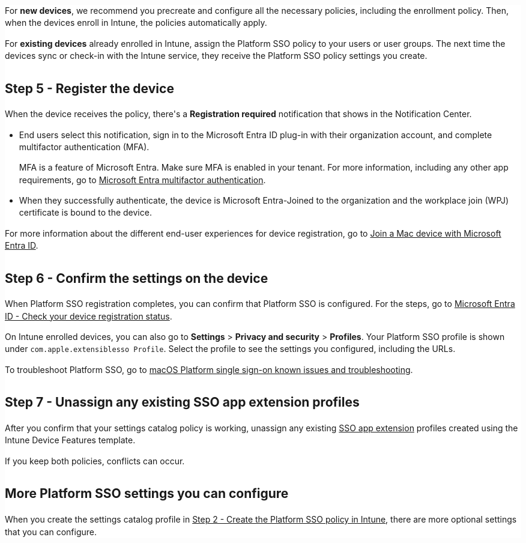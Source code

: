 For **new devices**, we recommend you precreate and configure all the necessary policies, including the enrollment policy. Then, when the devices enroll in Intune, the policies automatically apply.

For **existing devices** already enrolled in Intune, assign the Platform SSO policy to your users or user groups. The next time the devices sync or check-in with the Intune service, they receive the Platform SSO policy settings you create.

## Step 5 - Register the device

When the device receives the policy, there's a **Registration required** notification that shows in the Notification Center.

- End users select this notification, sign in to the Microsoft Entra ID plug-in with their organization account, and complete multifactor authentication (MFA).

  MFA is a feature of Microsoft Entra. Make sure MFA is enabled in your tenant. For more information, including any other app requirements, go to [Microsoft Entra multifactor authentication](/entra/identity/authentication/concept-mfa-howitworks).

- When they successfully authenticate, the device is Microsoft Entra-Joined to the organization and the workplace join (WPJ) certificate is bound to the device.

For more information about the different end-user experiences for device registration, go to [Join a Mac device with Microsoft Entra ID](/entra/identity/devices/device-join-microsoft-entra-company-portal).

## Step 6 - Confirm the settings on the device

When Platform SSO registration completes, you can confirm that Platform SSO is configured. For the steps, go to [Microsoft Entra ID - Check your device registration status](/entra/identity/devices/device-join-macos-platform-single-sign-on#check-your-device-registration-status).

On Intune enrolled devices, you can also go to **Settings** > **Privacy and security** > **Profiles**. Your Platform SSO profile is shown under `com.apple.extensiblesso Profile`. Select the profile to see the settings you configured, including the URLs.

To troubleshoot Platform SSO, go to [macOS Platform single sign-on known issues and troubleshooting](/entra/identity/devices/troubleshoot-macos-platform-single-sign-on-extension).

## Step 7 - Unassign any existing SSO app extension profiles

After you confirm that your settings catalog policy is working, unassign any existing [SSO app extension](use-enterprise-sso-plug-in-macos-with-intune.md) profiles created using the Intune Device Features template.

If you keep both policies, conflicts can occur.

## More Platform SSO settings you can configure

When you create the settings catalog profile in [Step 2 - Create the Platform SSO policy in Intune](#step-2---create-the-platform-sso-policy-in-intune), there are more optional settings that you can configure.
